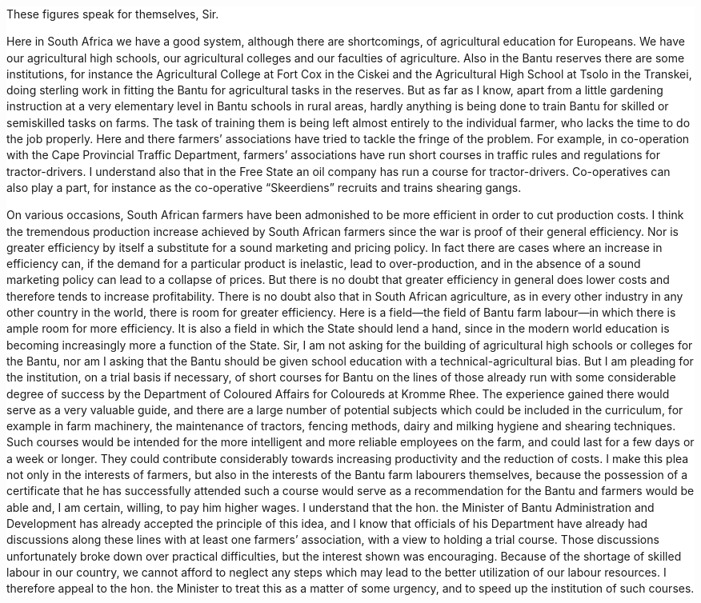 <p>These figures speak for themselves, Sir.</p>

<p>Here in South Africa we have a good system, although there are shortcomings, of agricultural education for Europeans. We have our agricultural high schools, our agricultural colleges and our faculties of agriculture. Also in the Bantu reserves there are some institutions, for instance the Agricultural College at Fort Cox in the Ciskei and the Agricultural High School at Tsolo in the Transkei, doing sterling work in fitting the Bantu for agricultural tasks in the reserves. But as far as I know, apart from a little gardening instruction at a very elementary level in Bantu schools in rural areas, hardly anything is being done to train Bantu for skilled or semiskilled tasks on farms. The task of training them is being left almost entirely to the individual farmer, who lacks the time to do the job properly. Here and there farmers&#x2019; associations have tried to tackle the fringe of the problem. For example, in co-operation with the Cape Provincial Traffic Department, farmers&#x2019; associations have run short courses in traffic rules and regulations for tractor-drivers. I understand also that in the Free State an oil company has run a course for tractor-drivers. Co-operatives can also play a part, for instance as the co-operative &#x201C;Skeerdiens&#x201D; recruits and trains shearing gangs.</p>

<p>On various occasions, South African farmers have been admonished to be more efficient in order to cut production costs. I think the tremendous production increase achieved by South African farmers since the war is proof of their general efficiency. Nor is greater efficiency by itself a substitute for a sound marketing and pricing policy. In fact there are cases where an increase in efficiency can, if the demand for a particular product is inelastic, lead to over-production, and in the absence of a sound marketing policy can lead to a collapse of prices. But there is no doubt that greater efficiency in general does lower costs and therefore tends to increase profitability. There is no doubt also that in South African agriculture, as in every other industry in any other country in the world, there is room for greater efficiency. Here is a field&#x2014;the field of Bantu farm labour&#x2014;in which there is ample room for more efficiency. It is also a field in which the State should lend a hand, since in the modern world education is becoming increasingly more a function of the State. Sir, I am not asking for the building of agricultural high schools or colleges for the Bantu, nor am I asking that the Bantu should be given school education with a technical-agricultural bias. But I am pleading for the institution, on a trial basis if necessary, of short courses for Bantu on the lines of those already run with some considerable degree of success by the Department of Coloured Affairs for Coloureds at Kromme Rhee. The experience gained there would serve as a very valuable guide, and there are a large number of potential subjects which could be included in the curriculum, for example in farm machinery, the maintenance of tractors, fencing methods, dairy and milking hygiene and shearing techniques. Such courses would be intended for the more intelligent and more reliable employees on the farm, and could last for a few days or a week or longer. They could contribute considerably towards increasing productivity and the reduction of costs. I make this plea not only in the interests of farmers, but also in the interests of the Bantu farm labourers themselves, because the possession of a certificate that he has successfully attended such a course would serve as a recommendation for the Bantu and farmers would be able and, I am certain, willing, to pay him higher wages. I understand that the hon. the Minister of Bantu Administration <span class="col_897-898" refersTo="page_0463"/>and Development has already accepted the principle of this idea, and I know that officials of his Department have already had discussions along these lines with at least one farmers&#x2019; association, with a view to holding a trial course. Those discussions unfortunately broke down over practical difficulties, but the interest shown was encouraging. Because of the shortage of skilled labour in our country, we cannot afford to neglect any steps which may lead to the better utilization of our labour resources. I therefore appeal to the hon. the Minister to treat this as a matter of some urgency, and to speed up the institution of such courses.</p>

</speech>

<speech by="#van_niekerk">
